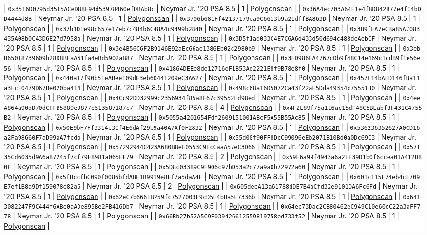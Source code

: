 | `0x3516D0795d3515ACeD88F94d53978460efDBAb8c` | Neymar Jr. '20 PSA 8.5 | 1 | [Polygonscan](https://polygonscan.com/tx/0x6ba53c90ab251894e65eef83bd9de96c72556d9c5ca4f009bfe393b7e03b0ed8) |
| `0x36A4ec703A64E1e4f8D842B77e4fC4bDD4444d8B` | Neymar Jr. '20 PSA 8.5 | 1 | [Polygonscan](https://polygonscan.com/tx/0x3b60d534bfed9db3a8e8b244c02e866c8f5c5d999e76f4995bd910c5d8da8f31) |
| `0x3706b681Ff42137179ea9C6613b9a21dffBA863D` | Neymar Jr. '20 PSA 8.5 | 1 | [Polygonscan](https://polygonscan.com/tx/0x82ec167597e8d739cfa603ec51d51c4f9d03b2ef5bab9cd615ef7ceb492f7520) |
| `0x37b1D1e98c657e17eb7c484b6C48A4c9499b2840` | Neymar Jr. '20 PSA 8.5 | 1 | [Polygonscan](https://polygonscan.com/tx/0x19f1a265c8b7becd4574cf187eb5affc866e243d3cfdb8c883f5060efcc3888f) |
| `0x3B9fEA7eCBa85A7083435A08b0C43D6E27d7958a` | Neymar Jr. '20 PSA 8.5 | 1 | [Polygonscan](https://polygonscan.com/tx/0x2bfa03c4b4c65f87b044d804cfdc59a184fa8f2b20a56b2186a9d2912c548da0) |
| `0x3D5f1ad033C4E7C6A6d433d50d694c488dcAebCF` | Neymar Jr. '20 PSA 8.5 | 1 | [Polygonscan](https://polygonscan.com/tx/0x2a5284c9cc2719917ea206c1010a09ae33ccc06f2f803a87813176a73a8153e2) |
| `0x3e4B56C6F2B9146E92aEc66ae1386Eb02c2980b9` | Neymar Jr. '20 PSA 8.5 | 1 | [Polygonscan](https://polygonscan.com/tx/0xf5c9c3288107b5f59e152bae159589bd4e7552e3c601838dffbc1f7ea9a1e9b2) |
| `0x3ebB65018739609b28D8BFaA61fa4eBd5902aB87` | Neymar Jr. '20 PSA 8.5 | 1 | [Polygonscan](https://polygonscan.com/tx/0x799cafc02b6a2ece6c3d78f85babb4017773c55805927ec280661c92473cc543) |
| `0x3FD986EA4767cDb9f48C14e469c1cdB9f1e56e56` | Neymar Jr. '20 PSA 8.5 | 1 | [Polygonscan](https://polygonscan.com/tx/0x2ce752ca1eeb212f00c1c8a18cf6936d5209d4e61b08bc4282717404be16dc08) |
| `0x41864DEEe8de12716eF1B53Ad2221E8f9B78e8f0` | Neymar Jr. '20 PSA 8.5 | 1 | [Polygonscan](https://polygonscan.com/tx/0x38b9f9bf4b19ff5201b96bfc0dedfe8da9a677af1cbac98b2fa9ce8c74b06783) |
| `0x440a17f90b51eABee109dE3eb60441209eC3A627` | Neymar Jr. '20 PSA 8.5 | 1 | [Polygonscan](https://polygonscan.com/tx/0xb596e6a2699d069bcb167350ff78fb99df96949983aac95cea01f24e2e7c597b) |
| `0x457F14bAED146fBa11a3FcF0479D67Be020ba414` | Neymar Jr. '20 PSA 8.5 | 1 | [Polygonscan](https://polygonscan.com/tx/0x3856137125c86ac1cd006ff884b9fa3cd3be34c97e7d5e22c4de399e3c12ea4f) |
| `0x498c68a16D5072Ca43f22aE5Dda49354c7555180` | Neymar Jr. '20 PSA 8.5 | 1 | [Polygonscan](https://polygonscan.com/tx/0xd789d5d92b4fffd5095675eff27bd9ba1fabf644d1e254f07bb2a094e52e9b37) |
| `0x4Cc92DD32999c2356934f85a8F67c39552Fd98ed` | Neymar Jr. '20 PSA 8.5 | 1 | [Polygonscan](https://polygonscan.com/tx/0xd905c09386d0ddd25aa4309b161bf5c4761194f7990cc05c9d5ed6680df7368b) |
| `0x4eeA864a90dD70dCFFB5889e9877e513587187c7` | Neymar Jr. '20 PSA 8.5 | 4 | [Polygonscan](https://polygonscan.com/tx/0xc66f2658b97aa8d1d8e93c55addf754b9f51edcc73c7d9029c9258c806576383) |
| `0x4F2E89f75a116ac15dF48C5BEabf8F431C4755B2` | Neymar Jr. '20 PSA 8.5 | 1 | [Polygonscan](https://polygonscan.com/tx/0x5ed7639fcf760841478787d214ff4640d79aae85ca31d4ef4d87ec79a95926a9) |
| `0x5055a4201654Fdf2609151001ABcF5A55B55Ac85` | Neymar Jr. '20 PSA 8.5 | 1 | [Polygonscan](https://polygonscan.com/tx/0x76945d70fee8ecc89319eb42bc07b66c11037374d415352af229daaeaf6cb2d8) |
| `0x50E9bF7Ff3314c3Cf4E6dAf29b9a40A7Af0F2832` | Neymar Jr. '20 PSA 8.5 | 1 | [Polygonscan](https://polygonscan.com/tx/0x46fed0d82d595171e9c36a98e16adb3869fce576a0629b4a7f81afd933936ca4) |
| `0x536236352627A0CD16a2Fa98660F7aD99aA7fcdb` | Neymar Jr. '20 PSA 8.5 | 1 | [Polygonscan](https://polygonscan.com/tx/0xffa60d3af01fb1e13d12d1ca49b5cd1ebba9a2bd644cc4b55eae1fd994e2758b) |
| `0x55d00f90FF8DcC99096eEb2071B10Bd0a0Dc69C3` | Neymar Jr. '20 PSA 8.5 | 1 | [Polygonscan](https://polygonscan.com/tx/0xf597465d7d8990b3591e86c5cf1a14f14f651ba712fa0211ad1cad41f5c800bd) |
| `0x57292944C423A680B8eF0553C9EcCaaA57eC3D66` | Neymar Jr. '20 PSA 8.5 | 1 | [Polygonscan](https://polygonscan.com/tx/0x9d175ae4bbc8f5b1e0349b8ffb6c69082faae4f4ed608e0bce690afd072f7154) |
| `0x57f35Cd6035d9A6a87245f7cf79E8981a065EF79` | Neymar Jr. '20 PSA 8.5 | 2 | [Polygonscan](https://polygonscan.com/tx/0x873f8916acf346ea6381219742d014ea4882be9e29576a12cdcea7bdf036bd89) |
| `0x59E6a99f4943a6a2FE39D1b0f6ccea01A412D80F` | Neymar Jr. '20 PSA 8.5 | 1 | [Polygonscan](https://polygonscan.com/tx/0xa8cce8799e2257876a94a70511bf8e109b2dc405920bbdc74b1ef795df61b263) |
| `0x5D8c03389C9F906c97bD53a2d77a9a0b72972a60` | Neymar Jr. '20 PSA 8.5 | 1 | [Polygonscan](https://polygonscan.com/tx/0x8447ae3abfb173f3f0c8338c80ca5bde90d5e8c8d4b3249b28dff99a5807ba10) |
| `0x5fBccfbC090f0086bfdABF1B9919e8Ff7a5daA4F` | Neymar Jr. '20 PSA 8.5 | 1 | [Polygonscan](https://polygonscan.com/tx/0x43faf1d97e6687924558d09f5cc1dafabfac6a3528d3eab888d65d7a01f27165) |
| `0x601c115F74eb4cE709E7ef1B8a9Df159078e82a6` | Neymar Jr. '20 PSA 8.5 | 2 | [Polygonscan](https://polygonscan.com/tx/0xdbfcde9c65c3c52993d21e3a98d0378f99cf46cd98ec68e4297c81223a8eeb0e) |
| `0x605decA13a61788dDE7B4aCfd32e9101DA6Fc6Fd` | Neymar Jr. '20 PSA 8.5 | 1 | [Polygonscan](https://polygonscan.com/tx/0x4609454288bcdf753af7b4c17402a6911b12ac6ccbb5f7fa8d8eb0f30135b15d) |
| `0x62eC7b6661B259fc7527003F9cD5F4bBa5F7336b` | Neymar Jr. '20 PSA 8.5 | 1 | [Polygonscan](https://polygonscan.com/tx/0x428a20b40b4c00540a6e663827223da8b48836ec242a205281a2dc9ec2e90246) |
| `0x6413082247F9C444f6ABe0aADe895Be2FB416Db7` | Neymar Jr. '20 PSA 8.5 | 1 | [Polygonscan](https://polygonscan.com/tx/0x8510cdc592bfa1eec9d28b2fa4c599b4dd95ea87402305b0b357668113558299) |
| `0x64ec73Dac2CB80462eC949C10e60dC22a3aFF778` | Neymar Jr. '20 PSA 8.5 | 1 | [Polygonscan](https://polygonscan.com/tx/0xba4d89fde4603ffa59a22fc73a55cf0b05245df7e649a402528b8aaff8d2113e) |
| `0x66Bb27b52A5C9E039426612559819758ed733f52` | Neymar Jr. '20 PSA 8.5 | 1 | [Polygonscan](https://polygonscan.com/tx/0xc39e9e942a4a35cc799c269d268b12ba78cf59db4b10939cef86518c00ce1b02) |